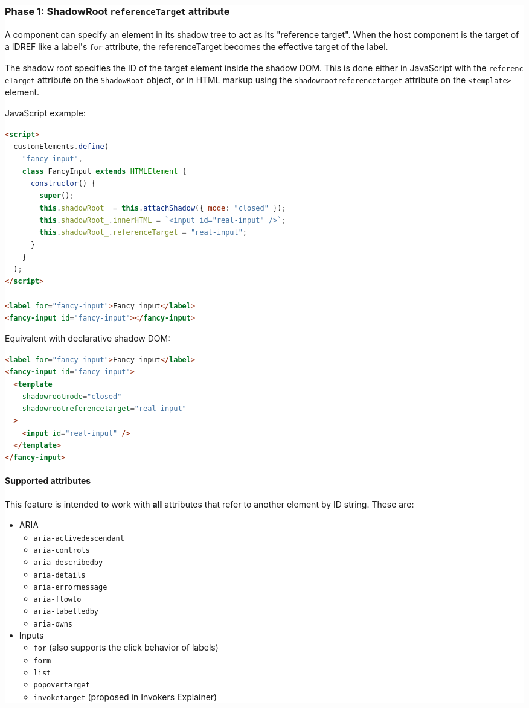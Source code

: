 ### <a id="phase-1"></a> Phase 1: ShadowRoot `referenceTarget` attribute

A component can specify an element in its shadow tree to act as its "reference target". When the host component is the target of a IDREF like a label's `for` attribute, the referenceTarget becomes the effective target of the label.

The shadow root specifies the ID of the target element inside the shadow DOM. This is done either in JavaScript with the `referenceTarget` attribute on the `ShadowRoot` object, or in HTML markup using the `shadowrootreferencetarget` attribute on the `<template>` element.

JavaScript example:

```html
<script>
  customElements.define(
    "fancy-input",
    class FancyInput extends HTMLElement {
      constructor() {
        super();
        this.shadowRoot_ = this.attachShadow({ mode: "closed" });
        this.shadowRoot_.innerHTML = `<input id="real-input" />`;
        this.shadowRoot_.referenceTarget = "real-input";
      }
    }
  );
</script>

<label for="fancy-input">Fancy input</label>
<fancy-input id="fancy-input"></fancy-input>
```

Equivalent with declarative shadow DOM:

```html
<label for="fancy-input">Fancy input</label>
<fancy-input id="fancy-input">
  <template
    shadowrootmode="closed"
    shadowrootreferencetarget="real-input"
  >
    <input id="real-input" />
  </template>
</fancy-input>
```

#### Supported attributes

This feature is intended to work with **all** attributes that refer to another element by ID string. These are:

- ARIA
  - `aria-activedescendant`
  - `aria-controls`
  - `aria-describedby`
  - `aria-details`
  - `aria-errormessage`
  - `aria-flowto`
  - `aria-labelledby`
  - `aria-owns`
- Inputs
  - `for` (also supports the click behavior of labels)
  - `form`
  - `list`
  - `popovertarget`
  - `invoketarget` (proposed in [Invokers Explainer](https://open-ui.org/components/invokers.explainer/))